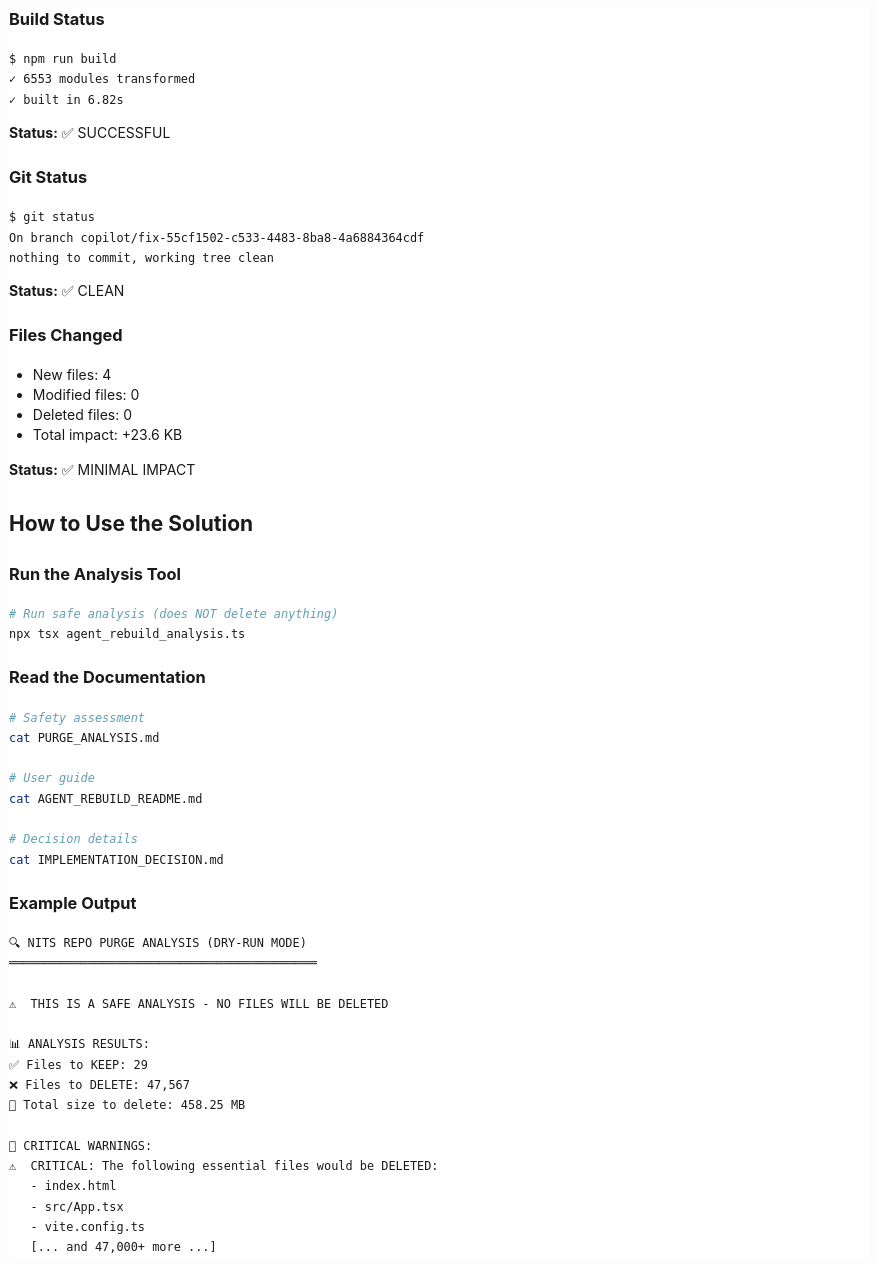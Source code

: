 ### Build Status
```bash
$ npm run build
✓ 6553 modules transformed
✓ built in 6.82s
```
**Status:** ✅ SUCCESSFUL

### Git Status
```bash
$ git status
On branch copilot/fix-55cf1502-c533-4483-8ba8-4a6884364cdf
nothing to commit, working tree clean
```
**Status:** ✅ CLEAN

### Files Changed
- New files: 4
- Modified files: 0
- Deleted files: 0
- Total impact: +23.6 KB

**Status:** ✅ MINIMAL IMPACT

## How to Use the Solution

### Run the Analysis Tool

```bash
# Run safe analysis (does NOT delete anything)
npx tsx agent_rebuild_analysis.ts
```

### Read the Documentation

```bash
# Safety assessment
cat PURGE_ANALYSIS.md

# User guide
cat AGENT_REBUILD_README.md

# Decision details
cat IMPLEMENTATION_DECISION.md
```

### Example Output

```
🔍 NITS REPO PURGE ANALYSIS (DRY-RUN MODE)
═══════════════════════════════════════════

⚠️  THIS IS A SAFE ANALYSIS - NO FILES WILL BE DELETED

📊 ANALYSIS RESULTS:
✅ Files to KEEP: 29
❌ Files to DELETE: 47,567
💾 Total size to delete: 458.25 MB

🚨 CRITICAL WARNINGS:
⚠️  CRITICAL: The following essential files would be DELETED:
   - index.html
   - src/App.tsx
   - vite.config.ts
   [... and 47,000+ more ...]
```
